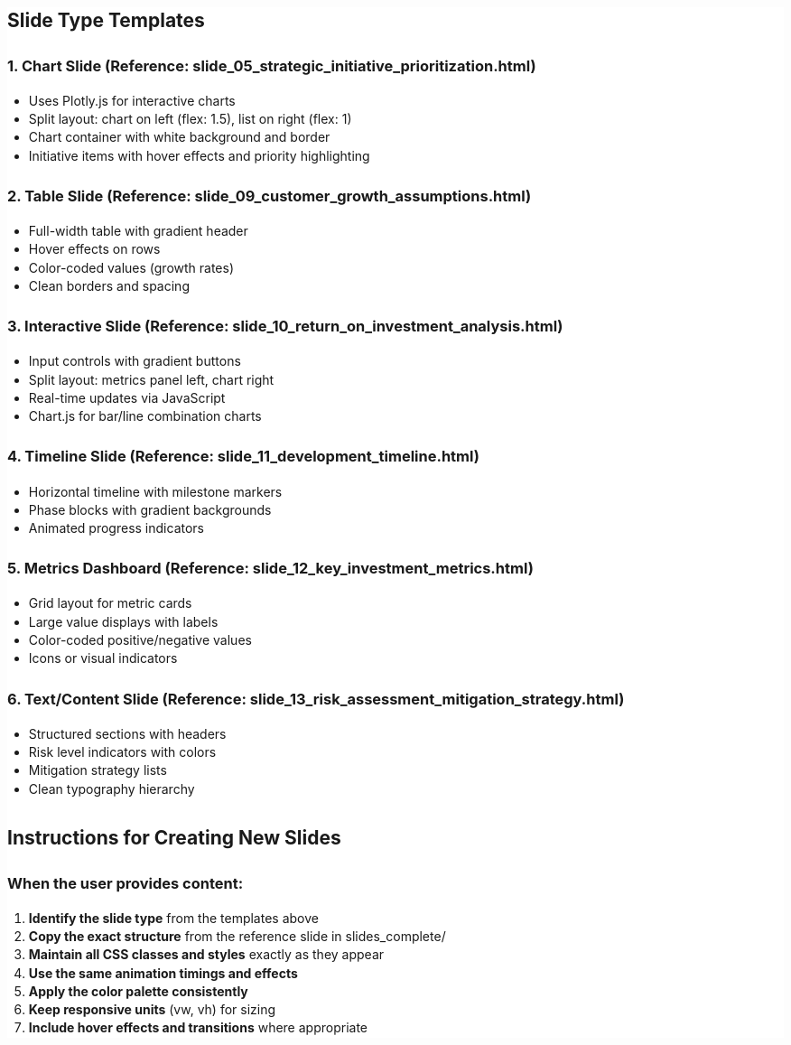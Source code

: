 ## Slide Type Templates

### 1. Chart Slide (Reference: slide_05_strategic_initiative_prioritization.html)
- Uses Plotly.js for interactive charts
- Split layout: chart on left (flex: 1.5), list on right (flex: 1)
- Chart container with white background and border
- Initiative items with hover effects and priority highlighting

### 2. Table Slide (Reference: slide_09_customer_growth_assumptions.html)
- Full-width table with gradient header
- Hover effects on rows
- Color-coded values (growth rates)
- Clean borders and spacing

### 3. Interactive Slide (Reference: slide_10_return_on_investment_analysis.html)
- Input controls with gradient buttons
- Split layout: metrics panel left, chart right
- Real-time updates via JavaScript
- Chart.js for bar/line combination charts

### 4. Timeline Slide (Reference: slide_11_development_timeline.html)
- Horizontal timeline with milestone markers
- Phase blocks with gradient backgrounds
- Animated progress indicators

### 5. Metrics Dashboard (Reference: slide_12_key_investment_metrics.html)
- Grid layout for metric cards
- Large value displays with labels
- Color-coded positive/negative values
- Icons or visual indicators

### 6. Text/Content Slide (Reference: slide_13_risk_assessment_mitigation_strategy.html)
- Structured sections with headers
- Risk level indicators with colors
- Mitigation strategy lists
- Clean typography hierarchy

## Instructions for Creating New Slides

### When the user provides content:

1. **Identify the slide type** from the templates above
2. **Copy the exact structure** from the reference slide in slides_complete/
3. **Maintain all CSS classes and styles** exactly as they appear
4. **Use the same animation timings and effects**
5. **Apply the color palette consistently**
6. **Keep responsive units** (vw, vh) for sizing
7. **Include hover effects and transitions** where appropriate
